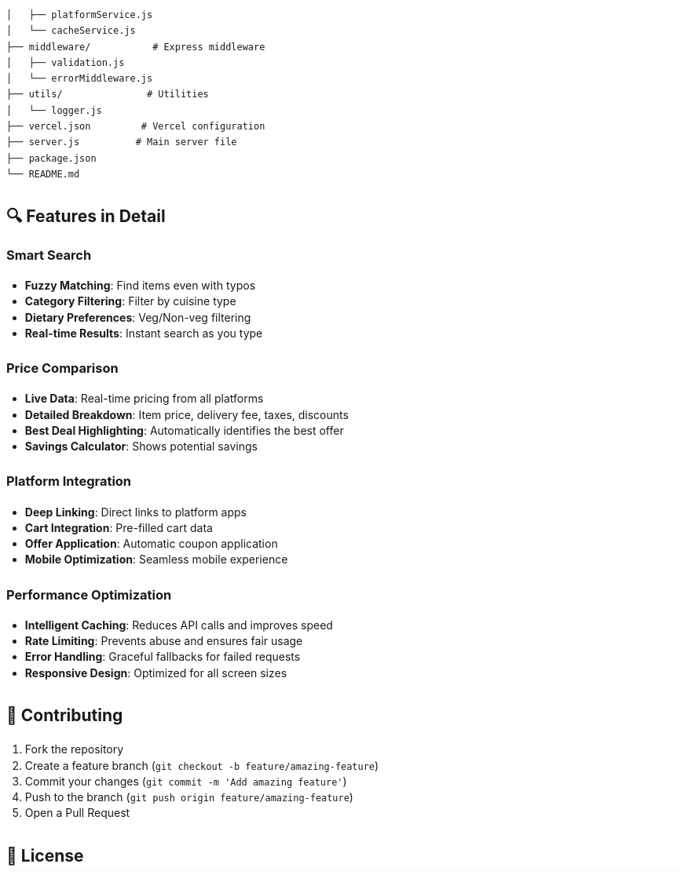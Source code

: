 ```
│   ├── platformService.js
│   └── cacheService.js
├── middleware/           # Express middleware
│   ├── validation.js
│   └── errorMiddleware.js
├── utils/               # Utilities
│   └── logger.js
├── vercel.json         # Vercel configuration
├── server.js          # Main server file
├── package.json
└── README.md
```

## 🔍 Features in Detail

### Smart Search
- **Fuzzy Matching**: Find items even with typos
- **Category Filtering**: Filter by cuisine type
- **Dietary Preferences**: Veg/Non-veg filtering
- **Real-time Results**: Instant search as you type

### Price Comparison
- **Live Data**: Real-time pricing from all platforms
- **Detailed Breakdown**: Item price, delivery fee, taxes, discounts
- **Best Deal Highlighting**: Automatically identifies the best offer
- **Savings Calculator**: Shows potential savings

### Platform Integration
- **Deep Linking**: Direct links to platform apps
- **Cart Integration**: Pre-filled cart data
- **Offer Application**: Automatic coupon application
- **Mobile Optimization**: Seamless mobile experience

### Performance Optimization
- **Intelligent Caching**: Reduces API calls and improves speed
- **Rate Limiting**: Prevents abuse and ensures fair usage
- **Error Handling**: Graceful fallbacks for failed requests
- **Responsive Design**: Optimized for all screen sizes

## 🤝 Contributing

1. Fork the repository
2. Create a feature branch (`git checkout -b feature/amazing-feature`)
3. Commit your changes (`git commit -m 'Add amazing feature'`)
4. Push to the branch (`git push origin feature/amazing-feature`)
5. Open a Pull Request

## 📝 License
